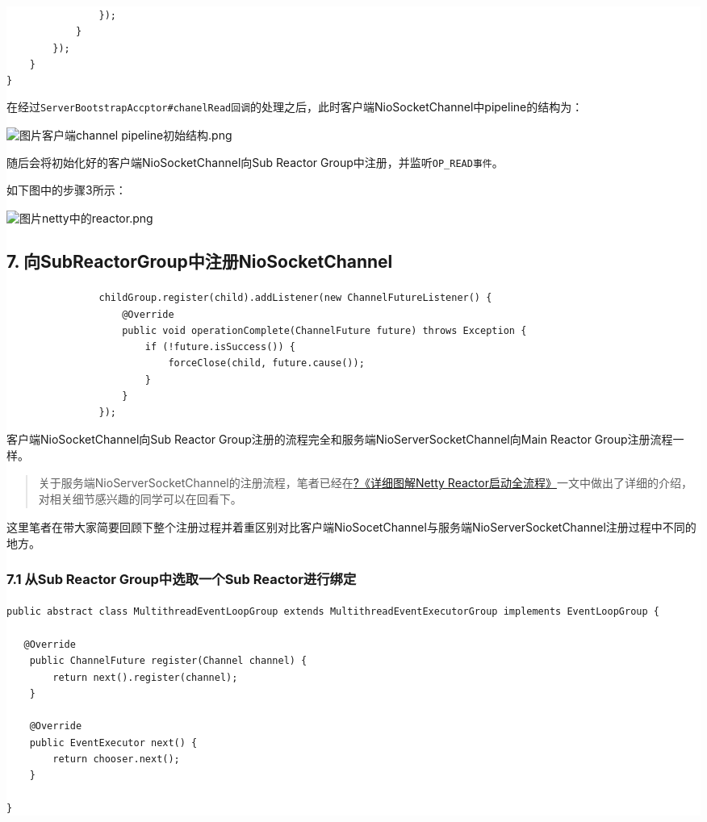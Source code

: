 ```
                });
            }
        });
    }
}
```

在经过`ServerBootstrapAccptor#chanelRead回调`的处理之后，此时客户端NioSocketChannel中pipeline的结构为：

![图片](https://mmbiz.qpic.cn/mmbiz_png/sOIZXFW0vUZnjTia9x6OdAvgr1icM1ZsNia6cNkLIW571QH74LhkCfFpibJSm1cwDQTQBcxClKehQVGRR3ibdP9Ea5A/640?wx_fmt=png&tp=webp&wxfrom=5&wx_lazy=1&wx_co=1)客户端channel pipeline初始结构.png

随后会将初始化好的客户端NioSocketChannel向Sub Reactor Group中注册，并监听`OP_READ事件`。

如下图中的步骤3所示：

![图片](https://mmbiz.qpic.cn/mmbiz_png/sOIZXFW0vUZnjTia9x6OdAvgr1icM1ZsNialDtXCOD5vvVGh56FT2yKauwTch6oYbrn1icPuYKaqY8nPibicWv66sQfw/640?wx_fmt=png&tp=webp&wxfrom=5&wx_lazy=1&wx_co=1)netty中的reactor.png

## 7. 向SubReactorGroup中注册NioSocketChannel

```
                childGroup.register(child).addListener(new ChannelFutureListener() {
                    @Override
                    public void operationComplete(ChannelFuture future) throws Exception {
                        if (!future.isSuccess()) {
                            forceClose(child, future.cause());
                        }
                    }
                });
```

客户端NioSocketChannel向Sub Reactor Group注册的流程完全和服务端NioServerSocketChannel向Main Reactor Group注册流程一样。

> 关于服务端NioServerSocketChannel的注册流程，笔者已经在[?《详细图解Netty Reactor启动全流程》](https://mp.weixin.qq.com/s?__biz=Mzg2MzU3Mjc3Ng==&mid=2247484005&idx=1&sn=52f51269902a58f40d33208421109bc3&chksm=ce77c422f9004d340e5b385ef6ba24dfba1f802076ace80ad6390e934173a10401e64e13eaeb&scene=21#wechat_redirect)一文中做出了详细的介绍，对相关细节感兴趣的同学可以在回看下。

这里笔者在带大家简要回顾下整个注册过程并着重区别对比客户端NioSocetChannel与服务端NioServerSocketChannel注册过程中不同的地方。

### 7.1 从Sub Reactor Group中选取一个Sub Reactor进行绑定

```
public abstract class MultithreadEventLoopGroup extends MultithreadEventExecutorGroup implements EventLoopGroup {

   @Override
    public ChannelFuture register(Channel channel) {
        return next().register(channel);
    }

    @Override
    public EventExecutor next() {
        return chooser.next();
    }

}
```
